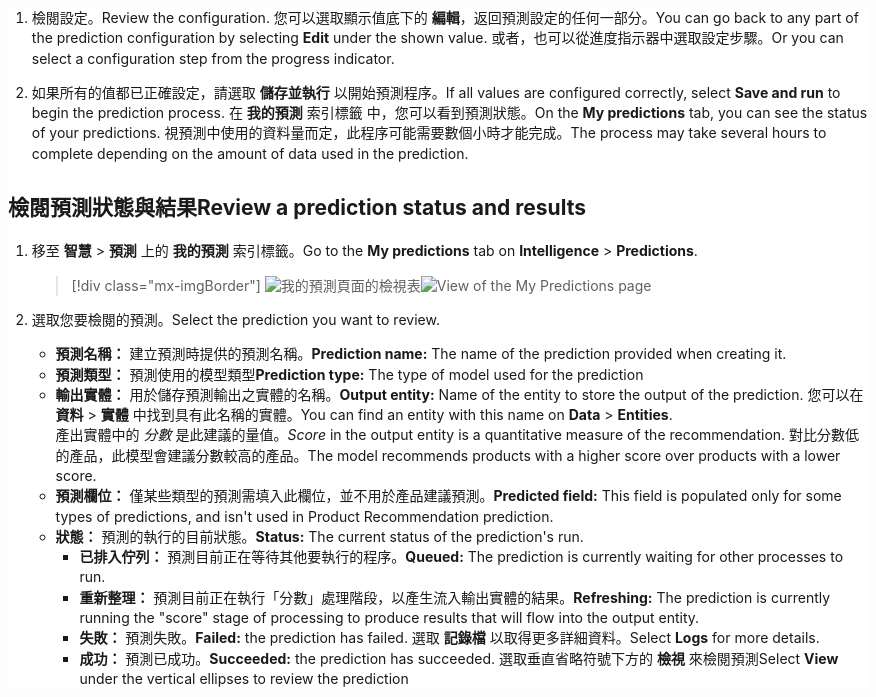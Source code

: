 1. <span data-ttu-id="948de-203">檢閱設定。</span><span class="sxs-lookup"><span data-stu-id="948de-203">Review the configuration.</span></span> <span data-ttu-id="948de-204">您可以選取顯示值底下的 **編輯**，返回預測設定的任何一部分。</span><span class="sxs-lookup"><span data-stu-id="948de-204">You can go back to any part of the prediction configuration by selecting **Edit** under the shown value.</span></span> <span data-ttu-id="948de-205">或者，也可以從進度指示器中選取設定步驟。</span><span class="sxs-lookup"><span data-stu-id="948de-205">Or you can select a configuration step from the progress indicator.</span></span>

1. <span data-ttu-id="948de-206">如果所有的值都已正確設定，請選取 **儲存並執行** 以開始預測程序。</span><span class="sxs-lookup"><span data-stu-id="948de-206">If all values are configured correctly, select **Save and run** to begin the prediction process.</span></span> <span data-ttu-id="948de-207">在 **我的預測** 索引標籤 中，您可以看到預測狀態。</span><span class="sxs-lookup"><span data-stu-id="948de-207">On the **My predictions** tab, you can see the status of your predictions.</span></span> <span data-ttu-id="948de-208">視預測中使用的資料量而定，此程序可能需要數個小時才能完成。</span><span class="sxs-lookup"><span data-stu-id="948de-208">The process may take several hours to complete depending on the amount of data used in the prediction.</span></span>

## <a name="review-a-prediction-status-and-results"></a><span data-ttu-id="948de-209">檢閱預測狀態與結果</span><span class="sxs-lookup"><span data-stu-id="948de-209">Review a prediction status and results</span></span>

1. <span data-ttu-id="948de-210">移至 **智慧** > **預測** 上的 **我的預測** 索引標籤。</span><span class="sxs-lookup"><span data-stu-id="948de-210">Go to the **My predictions** tab on **Intelligence** > **Predictions**.</span></span>
   > [!div class="mx-imgBorder"]
   > <span data-ttu-id="948de-211">![我的預測頁面的檢視表](media/product-recommendation-mypredictions.PNG "我的預測頁面的檢視表")</span><span class="sxs-lookup"><span data-stu-id="948de-211">![View of the My Predictions page](media/product-recommendation-mypredictions.PNG "View of the My Predictions page")</span></span>

1. <span data-ttu-id="948de-212">選取您要檢閱的預測。</span><span class="sxs-lookup"><span data-stu-id="948de-212">Select the prediction you want to review.</span></span>
   - <span data-ttu-id="948de-213">**預測名稱：** 建立預測時提供的預測名稱。</span><span class="sxs-lookup"><span data-stu-id="948de-213">**Prediction name:** The name of the prediction provided when creating it.</span></span>
   - <span data-ttu-id="948de-214">**預測類型：** 預測使用的模型類型</span><span class="sxs-lookup"><span data-stu-id="948de-214">**Prediction type:** The type of model used for the prediction</span></span>
   - <span data-ttu-id="948de-215">**輸出實體：** 用於儲存預測輸出之實體的名稱。</span><span class="sxs-lookup"><span data-stu-id="948de-215">**Output entity:** Name of the entity to store the output of the prediction.</span></span> <span data-ttu-id="948de-216">您可以在 **資料** > **實體** 中找到具有此名稱的實體。</span><span class="sxs-lookup"><span data-stu-id="948de-216">You can find an entity with this name on **Data** > **Entities**.</span></span>    
      <span data-ttu-id="948de-217">產出實體中的 *分數* 是此建議的量值。</span><span class="sxs-lookup"><span data-stu-id="948de-217">*Score* in the output entity is a quantitative measure of the recommendation.</span></span> <span data-ttu-id="948de-218">對比分數低的產品，此模型會建議分數較高的產品。</span><span class="sxs-lookup"><span data-stu-id="948de-218">The model recommends products with a higher score over products with a lower score.</span></span>
   - <span data-ttu-id="948de-219">**預測欄位：** 僅某些類型的預測需填入此欄位，並不用於產品建議預測。</span><span class="sxs-lookup"><span data-stu-id="948de-219">**Predicted field:** This field is populated only for some types of predictions, and isn't used in Product Recommendation prediction.</span></span>
   - <span data-ttu-id="948de-220">**狀態：** 預測的執行的目前狀態。</span><span class="sxs-lookup"><span data-stu-id="948de-220">**Status:** The current status of the prediction's run.</span></span>
        - <span data-ttu-id="948de-221">**已排入佇列：** 預測目前正在等待其他要執行的程序。</span><span class="sxs-lookup"><span data-stu-id="948de-221">**Queued:** The prediction is currently waiting for other processes to run.</span></span>
        - <span data-ttu-id="948de-222">**重新整理：** 預測目前正在執行「分數」處理階段，以產生流入輸出實體的結果。</span><span class="sxs-lookup"><span data-stu-id="948de-222">**Refreshing:** The prediction is currently running the "score" stage of processing to produce results that will flow into the output entity.</span></span>
        - <span data-ttu-id="948de-223">**失敗：** 預測失敗。</span><span class="sxs-lookup"><span data-stu-id="948de-223">**Failed:** the prediction has failed.</span></span> <span data-ttu-id="948de-224">選取 **記錄檔** 以取得更多詳細資料。</span><span class="sxs-lookup"><span data-stu-id="948de-224">Select **Logs** for more details.</span></span>
        - <span data-ttu-id="948de-225">**成功：** 預測已成功。</span><span class="sxs-lookup"><span data-stu-id="948de-225">**Succeeded:** the prediction has succeeded.</span></span> <span data-ttu-id="948de-226">選取垂直省略符號下方的 **檢視** 來檢閱預測</span><span class="sxs-lookup"><span data-stu-id="948de-226">Select **View** under the vertical ellipses to review the prediction</span></span>